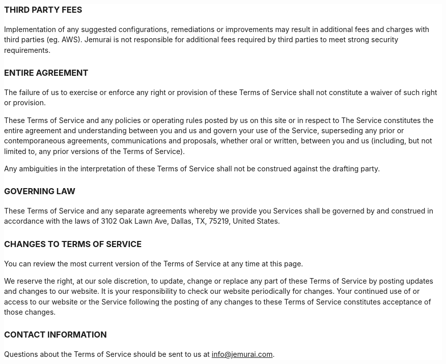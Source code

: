 ### THIRD PARTY FEES

Implementation of any suggested configurations, remediations or improvements may result in additional fees and charges with third parties (eg. AWS).  Jemurai is not responsible for additional fees required by third parties to meet strong security requirements. 

### ENTIRE AGREEMENT

The failure of us to exercise or enforce any right or provision of these Terms of Service shall not constitute a waiver of such right or provision.

These Terms of Service and any policies or operating rules posted by us on this site or in respect to The Service constitutes the entire agreement and understanding between you and us and govern your use of the Service, superseding any prior or contemporaneous agreements, communications and proposals, whether oral or written, between you and us (including, but not limited to, any prior versions of the Terms of Service).

Any ambiguities in the interpretation of these Terms of Service shall not be construed against the drafting party.

### GOVERNING LAW

These Terms of Service and any separate agreements whereby we provide you Services shall be governed by and construed in accordance with the laws of 3102 Oak Lawn Ave, Dallas, TX, 75219, United States.

### CHANGES TO TERMS OF SERVICE

You can review the most current version of the Terms of Service at any time at this page.

We reserve the right, at our sole discretion, to update, change or replace any part of these Terms of Service by posting updates and changes to our website. It is your responsibility to check our website periodically for changes. Your continued use of or access to our website or the Service following the posting of any changes to these Terms of Service constitutes acceptance of those changes.

### CONTACT INFORMATION

Questions about the Terms of Service should be sent to us at info@jemurai.com.
